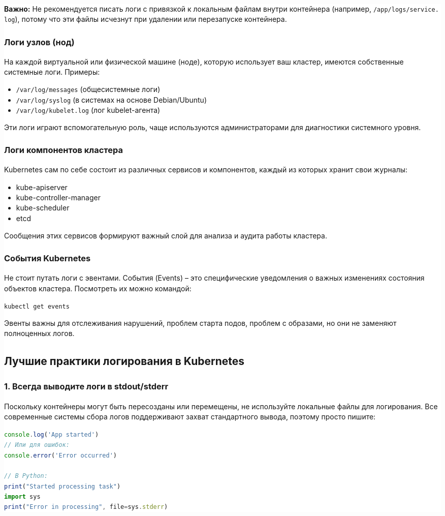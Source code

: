 **Важно:** Не рекомендуется писать логи с привязкой к локальным файлам внутри контейнера (например, `/app/logs/service.log`), потому что эти файлы исчезнут при удалении или перезапуске контейнера.

### Логи узлов (нод)

На каждой виртуальной или физической машине (ноде), которую использует ваш кластер, имеются собственные системные логи. Примеры:

- `/var/log/messages` (общесистемные логи)
- `/var/log/syslog` (в системах на основе Debian/Ubuntu)
- `/var/log/kubelet.log` (лог kubelet-агента)

Эти логи играют вспомогательную роль, чаще используются администраторами для диагностики системного уровня.

### Логи компонентов кластера

Kubernetes сам по себе состоит из различных сервисов и компонентов, каждый из которых хранит свои журналы:

- kube-apiserver
- kube-controller-manager
- kube-scheduler
- etcd

Сообщения этих сервисов формируют важный слой для анализа и аудита работы кластера.

### События Kubernetes

Не стоит путать логи с эвентами. События (Events) – это специфические уведомления о важных изменениях состояния объектов кластера. Посмотреть их можно командой:

```bash
kubectl get events
```

Эвенты важны для отслеживания нарушений, проблем старта подов, проблем с образами, но они не заменяют полноценных логов.

## Лучшие практики логирования в Kubernetes

### 1. Всегда выводите логи в stdout/stderr

Поскольку контейнеры могут быть пересозданы или перемещены, не используйте локальные файлы для логирования. Все современные системы сбора логов поддерживают захват стандартного вывода, поэтому просто пишите:

```javascript
console.log('App started')
// Или для ошибок:
console.error('Error occurred')

// В Python:
print("Started processing task")
import sys
print("Error in processing", file=sys.stderr)
```
